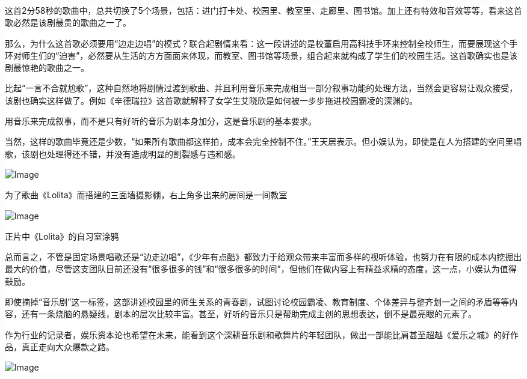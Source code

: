 这首2分58秒的歌曲中，总共切换了5个场景，包括：进门打卡处、校园里、教室里、走廊里、图书馆。加上还有特效和音效等等，看来这首歌必然是该剧最贵的歌曲之一了。

那么，为什么这首歌必须要用“边走边唱”的模式？联合起剧情来看：这一段讲述的是校董启用高科技手环来控制全校师生，而要展现这个手环对师生们的“迫害”，必然要从生活的方方面面来体现，而教室、图书馆等场景，组合起来就构成了学生们的校园生活。这首歌确实也是该剧最惊艳的歌曲之一。

比起“一言不合就尬歌”，这种自然地将剧情过渡到歌曲、并且利用音乐来完成相当一部分叙事功能的处理方法，当然会更容易让观众接受，该剧也确实这样做了。例如《辛德瑞拉》这首歌就解释了女学生艾晓欣是如何被一步步拖进校园霸凌的深渊的。

用音乐来完成叙事，而不是只有好听的音乐为剧本身加分，这是音乐剧的基本要求。

当然，这样的歌曲毕竟还是少数，“如果所有歌曲都这样拍，成本会完全控制不住。”王天居表示。但小娱认为，即使是在人为搭建的空间里唱歌，该剧也处理得还不错，并没有造成明显的割裂感与违和感。

![Image](http://p1.pstatp.com/large/32270002fa6ee1973d30)

为了歌曲《Lolita》而搭建的三面墙摄影棚，右上角多出来的房间是一间教室

![Image](http://p3.pstatp.com/large/32270002fa6f6aed95e9)

正片中《Lolita》的自习室涂鸦

总而言之，不管是固定场景唱歌还是“边走边唱”，《少年有点酷》都致力于给观众带来丰富而多样的视听体验，也努力在有限的成本内挖掘出最大的价值，尽管这支团队目前还没有“很多很多的钱”和“很多很多的时间”，但他们在做内容上有精益求精的态度，这一点，小娱认为值得鼓励。

即使摘掉“音乐剧”这一标签，这部讲述校园里的师生关系的青春剧，试图讨论校园霸凌、教育制度、个体差异与整齐划一之间的矛盾等等内容，还有一条烧脑的悬疑线，剧本的层次比较丰富。甚至，好听的音乐只是帮助完成主创的思想表达，倒不是最亮眼的元素了。

作为行业的记录者，娱乐资本论也希望在未来，能看到这个深耕音乐剧和歌舞片的年轻团队，做出一部能比肩甚至超越《爱乐之城》的好作品，真正走向大众爆款之路。

![Image](http://p3.pstatp.com/large/32210003036bd23888a9)

